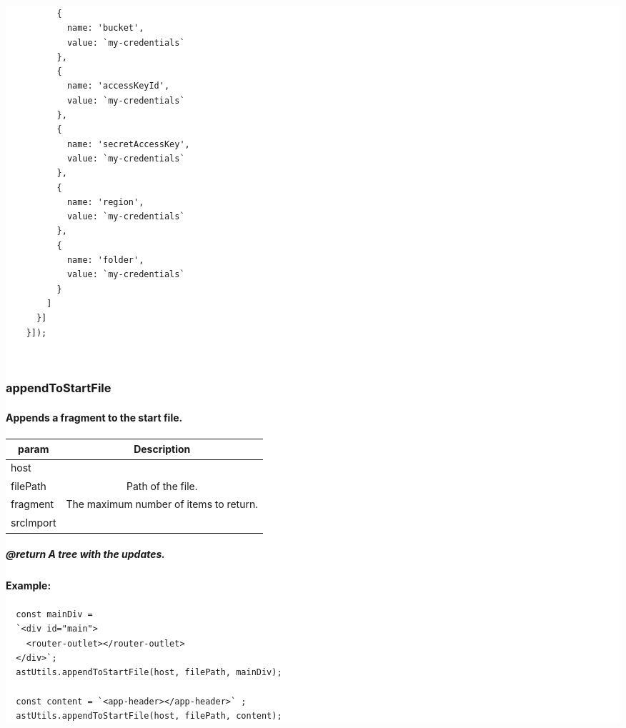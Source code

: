 ``` 
          {
            name: 'bucket',
            value: `my-credentials`
          },
          {
            name: 'accessKeyId',
            value: `my-credentials`
          },
          {
            name: 'secretAccessKey',
            value: `my-credentials`
          },
          {
            name: 'region',
            value: `my-credentials`
          },
          {
            name: 'folder',
            value: `my-credentials`
          }
        ]
      }]
    }]);

```

<br>

### appendToStartFile

#### Appends a fragment to the start file. 

| param        |      Description      |
|--------------|:---------------------:|
| host         |                       |
| filePath |Path of the file. |
| fragment    |The maximum number of items to return. |
| srcImport    |                       |

##### _@return_ A tree with the updates. 

#### Example: 

``` 
  const mainDiv =
  `<div id="main">
    <router-outlet></router-outlet>
  </div>`;
  astUtils.appendToStartFile(host, filePath, mainDiv);
    
  const content = `<app-header></app-header>` ;
  astUtils.appendToStartFile(host, filePath, content);
```
